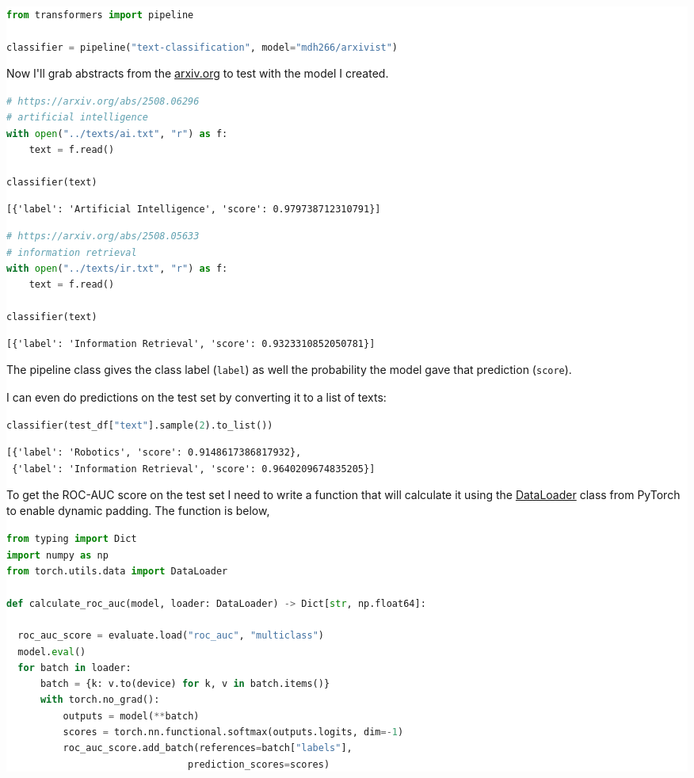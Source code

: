 
```python
from transformers import pipeline

classifier = pipeline("text-classification", model="mdh266/arxivist")
```

Now I'll grab abstracts from the [arxiv.org](https://arxiv.org/) to test with the model I created.


```python
# https://arxiv.org/abs/2508.06296
# artificial intelligence
with open("../texts/ai.txt", "r") as f:
    text = f.read()

classifier(text)
```

```[{'label': 'Artificial Intelligence', 'score': 0.979738712310791}]```


```python
# https://arxiv.org/abs/2508.05633
# information retrieval
with open("../texts/ir.txt", "r") as f:
    text = f.read()

classifier(text)
```

```[{'label': 'Information Retrieval', 'score': 0.9323310852050781}]```

The pipeline class gives the class label (`label`) as well the probability the model gave that prediction (`score`).

I can even do predictions on the test set by converting it to a list of texts:



```python
classifier(test_df["text"].sample(2).to_list())
```

```
[{'label': 'Robotics', 'score': 0.9148617386817932},
 {'label': 'Information Retrieval', 'score': 0.9640209674835205}]
 ```

To get the ROC-AUC score on the test set I need to write a function that will calculate it using the [DataLoader](https://docs.pytorch.org/tutorials/beginner/basics/data_tutorial.html) class from PyTorch to enable dynamic padding. The function is below,


```python
from typing import Dict
import numpy as np
from torch.utils.data import DataLoader

def calculate_roc_auc(model, loader: DataLoader) -> Dict[str, np.float64]:

  roc_auc_score = evaluate.load("roc_auc", "multiclass")
  model.eval()
  for batch in loader:
      batch = {k: v.to(device) for k, v in batch.items()}
      with torch.no_grad():
          outputs = model(**batch)
          scores = torch.nn.functional.softmax(outputs.logits, dim=-1)
          roc_auc_score.add_batch(references=batch["labels"],
                                prediction_scores=scores)

```